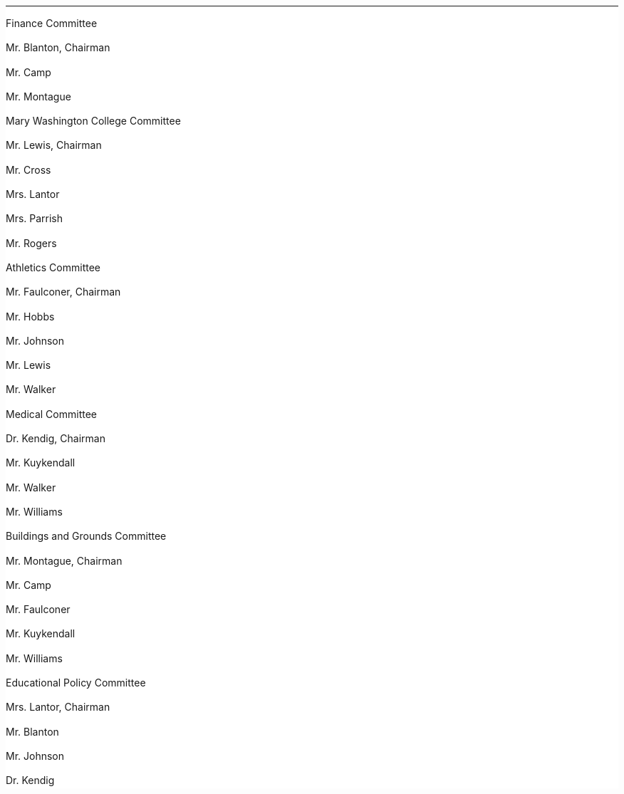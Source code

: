 -----------------------------------------------------------------------------------------------------------------------------------------------------------------------------------------------------------------------------------------------------------------------------------------------------------------------------------------------------------------------------------------------------------------------------------------------------------------------------------------------------------------------------------------------------------------------------------------------------------------------------------------------------------------------------------------------------------------------------------------------------------------------------------------------------------------------------------------------------------------------------------------------------------------------------------------------------------------------------------------------------------------------------------------------------------------------------------------------------------------------------------------------------------------------------------------------------------------------------------------------------------------------------------------------------------------------------------------------------------------------------------------------------------------------------------------------------------------------------------------------------------------------------------------------------------------------------------------------------------------------------------------------------------------------------------------------------------------------------------------------------------------------------------------------------------------------------------------------------------------------------------------------------------------------------------------------------------------------------------------------------------------------------------------------------------------------------------------------------------------------------------------------------------------------------------------------------------------------------------------------------------------------------------------------------------------------------------------------------------------------------------------------------------------------------------------------------------------------------------------------------------------------------------------------------------------------------------------------------------------------------------------------------------------------------------------------------------------------------------------------

Finance Committee

Mr. Blanton, Chairman

Mr. Camp

Mr. Montague

Mary Washington College Committee

Mr. Lewis, Chairman

Mr. Cross

Mrs. Lantor

Mrs. Parrish

Mr. Rogers

Athletics Committee

Mr. Faulconer, Chairman

Mr. Hobbs

Mr. Johnson

Mr. Lewis

Mr. Walker

Medical Committee

Dr. Kendig, Chairman

Mr. Kuykendall

Mr. Walker

Mr. Williams

Buildings and Grounds Committee

Mr. Montague, Chairman

Mr. Camp

Mr. Faulconer

Mr. Kuykendall

Mr. Williams

Educational Policy Committee

Mrs. Lantor, Chairman

Mr. Blanton

Mr. Johnson

Dr. Kendig
